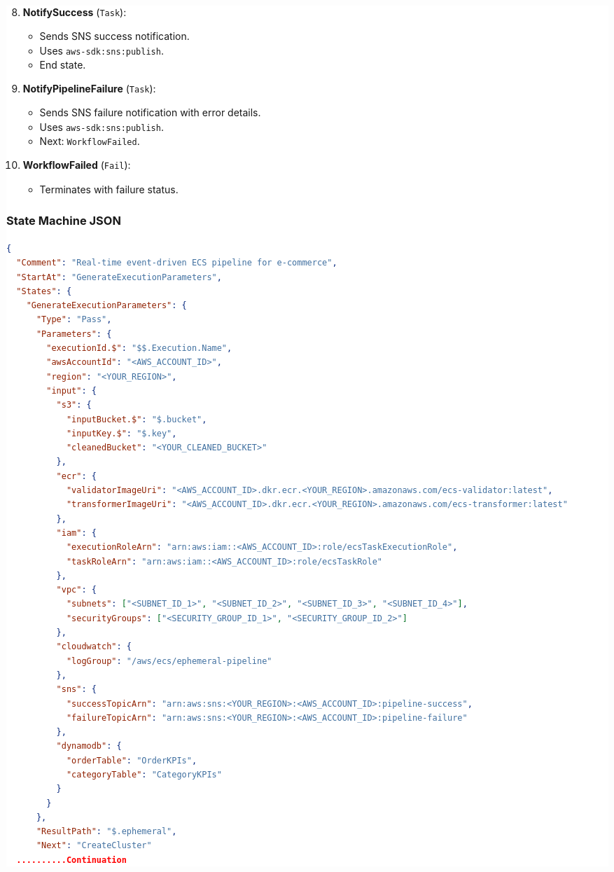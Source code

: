 8. **NotifySuccess** (`Task`):
   - Sends SNS success notification.
   - Uses `aws-sdk:sns:publish`.
   - End state.

9. **NotifyPipelineFailure** (`Task`):
   - Sends SNS failure notification with error details.
   - Uses `aws-sdk:sns:publish`.
   - Next: `WorkflowFailed`.

10. **WorkflowFailed** (`Fail`):
    - Terminates with failure status.

### State Machine JSON
```json
{
  "Comment": "Real-time event-driven ECS pipeline for e-commerce",
  "StartAt": "GenerateExecutionParameters",
  "States": {
    "GenerateExecutionParameters": {
      "Type": "Pass",
      "Parameters": {
        "executionId.$": "$$.Execution.Name",
        "awsAccountId": "<AWS_ACCOUNT_ID>",
        "region": "<YOUR_REGION>",
        "input": {
          "s3": {
            "inputBucket.$": "$.bucket",
            "inputKey.$": "$.key",
            "cleanedBucket": "<YOUR_CLEANED_BUCKET>"
          },
          "ecr": {
            "validatorImageUri": "<AWS_ACCOUNT_ID>.dkr.ecr.<YOUR_REGION>.amazonaws.com/ecs-validator:latest",
            "transformerImageUri": "<AWS_ACCOUNT_ID>.dkr.ecr.<YOUR_REGION>.amazonaws.com/ecs-transformer:latest"
          },
          "iam": {
            "executionRoleArn": "arn:aws:iam::<AWS_ACCOUNT_ID>:role/ecsTaskExecutionRole",
            "taskRoleArn": "arn:aws:iam::<AWS_ACCOUNT_ID>:role/ecsTaskRole"
          },
          "vpc": {
            "subnets": ["<SUBNET_ID_1>", "<SUBNET_ID_2>", "<SUBNET_ID_3>", "<SUBNET_ID_4>"],
            "securityGroups": ["<SECURITY_GROUP_ID_1>", "<SECURITY_GROUP_ID_2>"]
          },
          "cloudwatch": {
            "logGroup": "/aws/ecs/ephemeral-pipeline"
          },
          "sns": {
            "successTopicArn": "arn:aws:sns:<YOUR_REGION>:<AWS_ACCOUNT_ID>:pipeline-success",
            "failureTopicArn": "arn:aws:sns:<YOUR_REGION>:<AWS_ACCOUNT_ID>:pipeline-failure"
          },
          "dynamodb": {
            "orderTable": "OrderKPIs",
            "categoryTable": "CategoryKPIs"
          }
        }
      },
      "ResultPath": "$.ephemeral",
      "Next": "CreateCluster"
  ..........Continuation
```
